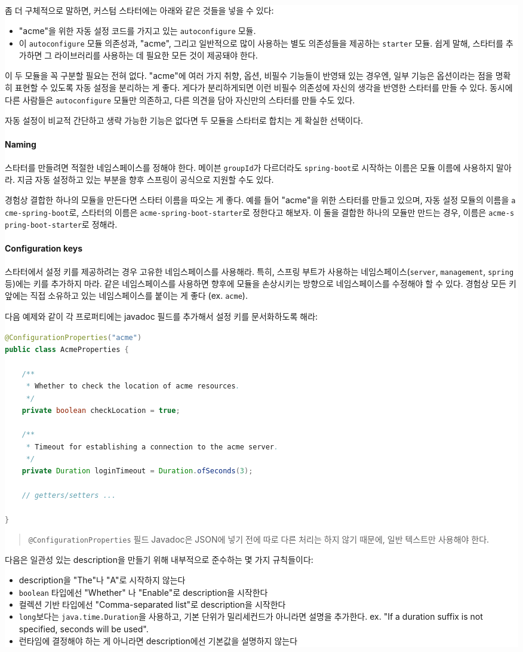 좀 더 구체적으로 말하면, 커스텀 스타터에는 아래와 같은 것들을 넣을 수 있다:

- "acme"을 위한 자동 설정 코드를 가지고 있는 `autoconfigure` 모듈.
- 이 `autoconfigure` 모듈 의존성과, "acme", 그리고 일반적으로 많이 사용하는 별도 의존성들을 제공하는 `starter` 모듈. 쉽게 말해, 스타터를 추가하면 그 라이브러리를 사용하는 데 필요한 모든 것이 제공돼야 한다.

이 두 모듈을 꼭 구분할 필요는 전혀 없다. "acme"에 여러 가지 취향, 옵션, 비필수 기능들이 반영돼 있는 경우엔, 일부 기능은 옵션이라는 점을 명확히 표현할 수 있도록 자동 설정을 분리하는 게 좋다. 게다가 분리하게되면 이런 비필수 의존성에 자신의 생각을 반영한 스타터를 만들 수 있다. 동시에 다른 사람들은 `autoconfigure` 모듈만 의존하고, 다른 의견을 담아 자신만의 스타터를 만들 수도 있다.

자동 설정이 비교적 간단하고 생략 가능한 기능은 없다면 두 모듈을 스타터로 합치는 게 확실한 선택이다.

#### Naming

스타터를 만들려면 적절한 네임스페이스를 정해야 한다. 메이븐 `groupId`가 다르더라도 `spring-boot`로 시작하는 이름은 모듈 이름에 사용하지 말아라. 지금 자동 설정하고 있는 부분을 향후 스프링이 공식으로 지원할 수도 있다.

경험상 결합한 하나의 모듈을 만든다면 스타터 이름을 따오는 게 좋다. 예를 들어 "acme"을 위한 스타터를 만들고 있으며, 자동 설정 모듈의 이름을 `acme-spring-boot`로, 스타터의 이름은 `acme-spring-boot-starter`로 정한다고 해보자. 이 둘을 결합한 하나의 모듈만 만드는 경우, 이름은 `acme-spring-boot-starter`로 정해라.

#### Configuration keys

스타터에서 설정 키를 제공하려는 경우 고유한 네임스페이스를 사용해라. 특히, 스프링 부트가 사용하는 네임스페이스(`server`, `management`, `spring` 등)에는 키를 추가하지 마라. 같은 네임스페이스를 사용하면 향후에 모듈을 손상시키는 방향으로 네임스페이스를 수정해야 할 수 있다. 경험상 모든 키 앞에는 직접 소유하고 있는 네임스페이스를 붙이는 게 좋다 (ex. `acme`).

다음 예제와 같이 각 프로퍼티에는 javadoc 필드를 추가해서 설정 키를 문서화하도록 해라:

```java
@ConfigurationProperties("acme")
public class AcmeProperties {

    /**
     * Whether to check the location of acme resources.
     */
    private boolean checkLocation = true;

    /**
     * Timeout for establishing a connection to the acme server.
     */
    private Duration loginTimeout = Duration.ofSeconds(3);

    // getters/setters ...

}
```

> `@ConfigurationProperties` 필드 Javadoc은 JSON에 넣기 전에 따로 다른 처리는 하지 않기 때문에, 일반 텍스트만 사용해야 한다.

다음은 일관성 있는 description을 만들기 위해 내부적으로 준수하는 몇 가지 규칙들이다:

- description을 "The"나 "A"로 시작하지 않는다
- `boolean` 타입에선 "Whether" 나 "Enable"로 description을 시작한다
- 컬렉션 기반 타입에선 "Comma-separated list"로 description을 시작한다
- `long`보다는 `java.time.Duration`을 사용하고, 기본 단위가 밀리세컨드가 아니라면 설명을 추가한다. ex. "If a duration suffix is not specified, seconds will be used".
- 런타임에 결정해야 하는 게 아니라면 description에선 기본값을 설명하지 않는다

